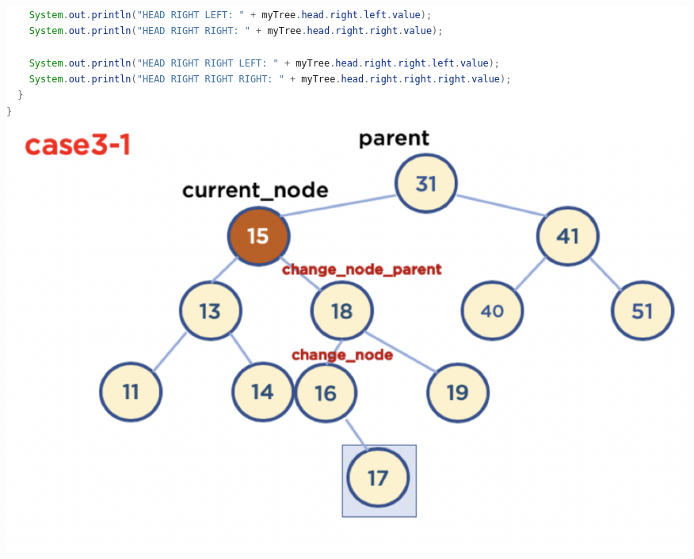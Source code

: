 ~~~java
    System.out.println("HEAD RIGHT LEFT: " + myTree.head.right.left.value);
    System.out.println("HEAD RIGHT RIGHT: " + myTree.head.right.right.value);

    System.out.println("HEAD RIGHT RIGHT LEFT: " + myTree.head.right.right.left.value);
    System.out.println("HEAD RIGHT RIGHT RIGHT: " + myTree.head.right.right.right.value);
  }
}
~~~

![image-20211124165202826](../../md-images/image-20211124165202826.png)
